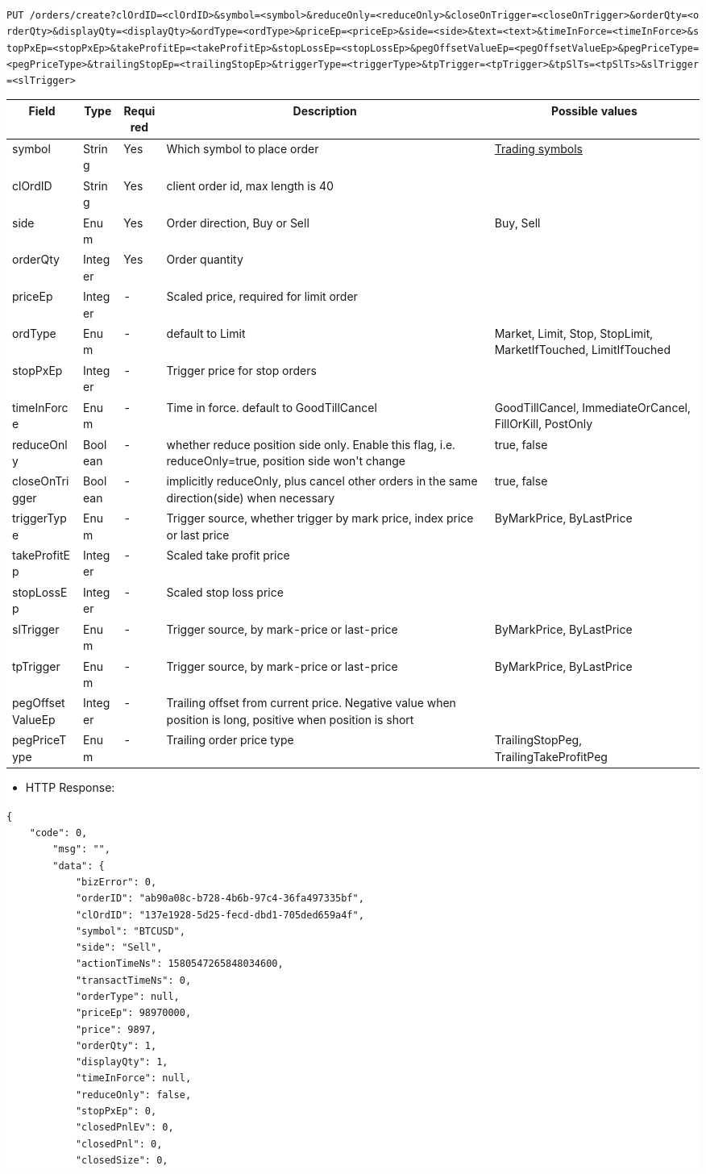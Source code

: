 ```
PUT /orders/create?clOrdID=<clOrdID>&symbol=<symbol>&reduceOnly=<reduceOnly>&closeOnTrigger=<closeOnTrigger>&orderQty=<orderQty>&displayQty=<displayQty>&ordType=<ordType>&priceEp=<priceEp>&side=<side>&text=<text>&timeInForce=<timeInForce>&stopPxEp=<stopPxEp>&takeProfitEp=<takeProfitEp>&stopLossEp=<stopLossEp>&pegOffsetValueEp=<pegOffsetValueEp>&pegPriceType=<pegPriceType>&trailingStopEp=<trailingStopEp>&triggerType=<triggerType>&tpTrigger=<tpTrigger>&tpSlTs=<tpSlTs>&slTrigger=<slTrigger>
```

| Field | Type | Required | Description | Possible values |
|-------|-------|--------|--------------|-----------------|
| symbol | String | Yes | Which symbol to place order | [Trading symbols](#symbpricesub) | 
| clOrdID | String | Yes | client order id, max length is 40| |
| side |  Enum | Yes | Order direction, Buy or Sell | Buy, Sell | 
| orderQty | Integer | Yes | Order quantity | |
| priceEp | Integer | - | Scaled price, required for limit order | | 
| ordType | Enum | - | default to Limit | Market, Limit, Stop, StopLimit, MarketIfTouched, LimitIfTouched| 
| stopPxEp | Integer | - | Trigger price for stop orders | |
| timeInForce | Enum | - | Time in force. default to GoodTillCancel | GoodTillCancel, ImmediateOrCancel, FillOrKill, PostOnly| 
| reduceOnly | Boolean | - | whether reduce position side only. Enable this flag, i.e. reduceOnly=true, position side won't change | true, false |
| closeOnTrigger | Boolean | - | implicitly reduceOnly, plus cancel other orders in the same direction(side) when necessary | true, false|
| triggerType | Enum | - | Trigger source, whether trigger by mark price, index price or last price | ByMarkPrice, ByLastPrice |
| takeProfitEp | Integer | - | Scaled take profit price | |
| stopLossEp | Integer | - | Scaled stop loss price | | 
| slTrigger | Enum | - |Trigger source, by mark-price or last-price | ByMarkPrice, ByLastPrice |
| tpTrigger | Enum | - | Trigger source, by mark-price or last-price | ByMarkPrice, ByLastPrice |
| pegOffsetValueEp | Integer | - | Trailing offset from current price. Negative value when position is long, positive when position is short | |
| pegPriceType | Enum | - | Trailing order price type |TrailingStopPeg, TrailingTakeProfitPeg |


* HTTP Response:

```
{
    "code": 0,
        "msg": "",
        "data": {
            "bizError": 0,
            "orderID": "ab90a08c-b728-4b6b-97c4-36fa497335bf",
            "clOrdID": "137e1928-5d25-fecd-dbd1-705ded659a4f",
            "symbol": "BTCUSD",
            "side": "Sell",
            "actionTimeNs": 1580547265848034600,
            "transactTimeNs": 0,
            "orderType": null,
            "priceEp": 98970000,
            "price": 9897,
            "orderQty": 1,
            "displayQty": 1,
            "timeInForce": null,
            "reduceOnly": false,
            "stopPxEp": 0,
            "closedPnlEv": 0,
            "closedPnl": 0,
            "closedSize": 0,
```